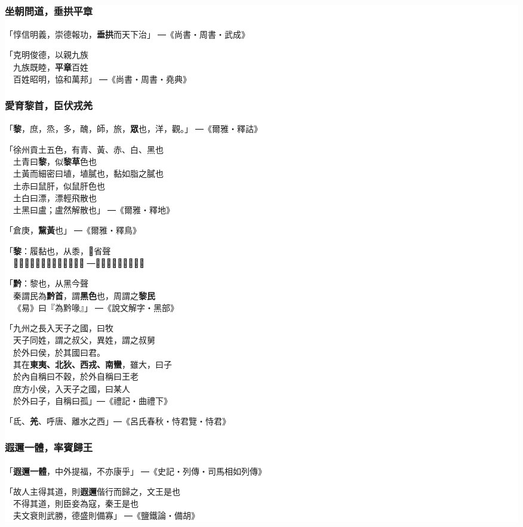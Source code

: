 ### 坐朝問道，垂拱平章

「惇信明義，崇德報功，**垂拱**而天下治」
―《尚書・周書・武成》

「克明俊德，以親九族<br>
&emsp;九族既睦，**平章**百姓<br>
&emsp;百姓昭明，協和萬邦」
―《尚書・周書・堯典》

### 愛育黎首，臣伏戎羌

「**黎**，庶，烝，多，醜，師，旅，**眾**也，洋，觀。」
―《爾雅・釋詁》

「徐州貢土五色，有青、黃、赤、白、黑也<br>
&emsp;土青曰**黎**，似**黎草**色也<br>
&emsp;土黃而細密曰埴，埴膩也，黏如脂之膩也<br>
&emsp;土赤曰鼠肝，似鼠肝色也<br>
&emsp;土白曰漂，漂輕飛散也<br>
&emsp;土黑曰盧；盧然解散也」
―《爾雅・釋地》

「倉庚，**黧黃**也」
―《爾雅・釋鳥》

「**黎**：履黏也，从黍，𥝢省聲<br>
&emsp;𥝢，古文利，作履黏以黍米」
―《說文解字・黍部》

「**黔**：黎也，从黑今聲<br>
&emsp;秦謂民為**黔首**，謂**黑色**也，周謂之**黎民**<br>
&emsp;《易》曰『為黔喙』」
―《說文解字・黑部》

「九州之長入天子之國，曰牧<br>
&emsp;天子同姓，謂之叔父，異姓，謂之叔舅<br>
&emsp;於外曰侯，於其國曰君。<br>
&emsp;其在**東夷、北狄、西戎、南蠻**，雖大，曰子<br>
&emsp;於內自稱曰不穀，於外自稱曰王老<br>
&emsp;庶方小侯，入天子之國，曰某人<br>
&emsp;於外曰子，自稱曰孤」―《禮記・曲禮下》

「氐、**羌**、呼唐、離水之西」―《呂氏春秋・恃君覽・恃君》

### 遐邇一體，率賓歸王

「**遐邇一體**，中外提福，不亦康乎」
―《史記・列傳・司馬相如列傳》

「故人主得其道，則**遐邇**偕行而歸之，文王是也<br>
&emsp;不得其道，則臣妾為寇，秦王是也<br>
&emsp;夫文衰則武勝，德盛則備寡」
―《鹽鐵論・備胡》
